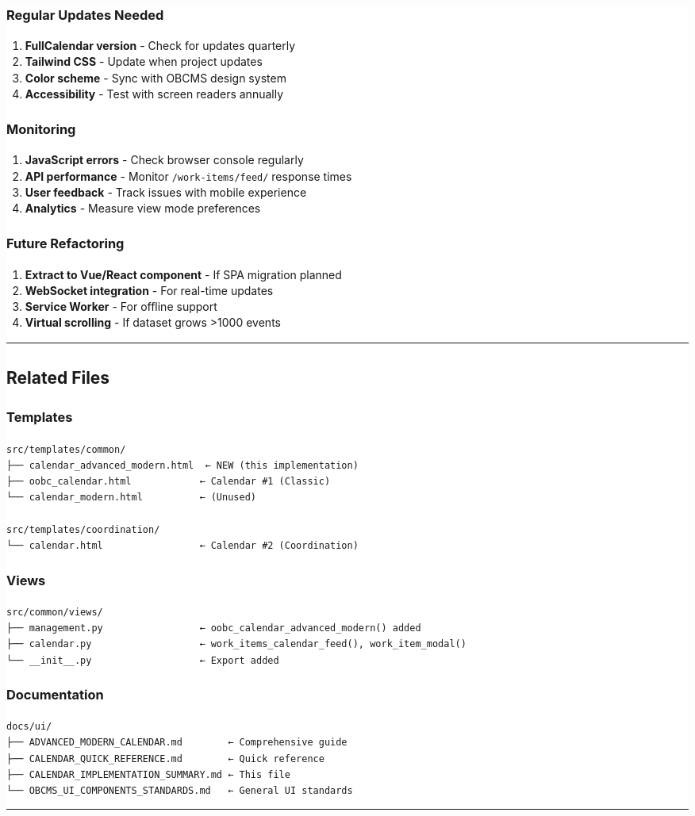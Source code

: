 ### Regular Updates Needed
1. **FullCalendar version** - Check for updates quarterly
2. **Tailwind CSS** - Update when project updates
3. **Color scheme** - Sync with OBCMS design system
4. **Accessibility** - Test with screen readers annually

### Monitoring
1. **JavaScript errors** - Check browser console regularly
2. **API performance** - Monitor `/work-items/feed/` response times
3. **User feedback** - Track issues with mobile experience
4. **Analytics** - Measure view mode preferences

### Future Refactoring
1. **Extract to Vue/React component** - If SPA migration planned
2. **WebSocket integration** - For real-time updates
3. **Service Worker** - For offline support
4. **Virtual scrolling** - If dataset grows >1000 events

---

## Related Files

### Templates
```
src/templates/common/
├── calendar_advanced_modern.html  ← NEW (this implementation)
├── oobc_calendar.html            ← Calendar #1 (Classic)
└── calendar_modern.html          ← (Unused)

src/templates/coordination/
└── calendar.html                 ← Calendar #2 (Coordination)
```

### Views
```
src/common/views/
├── management.py                 ← oobc_calendar_advanced_modern() added
├── calendar.py                   ← work_items_calendar_feed(), work_item_modal()
└── __init__.py                   ← Export added
```

### Documentation
```
docs/ui/
├── ADVANCED_MODERN_CALENDAR.md        ← Comprehensive guide
├── CALENDAR_QUICK_REFERENCE.md        ← Quick reference
├── CALENDAR_IMPLEMENTATION_SUMMARY.md ← This file
└── OBCMS_UI_COMPONENTS_STANDARDS.md   ← General UI standards
```

---
